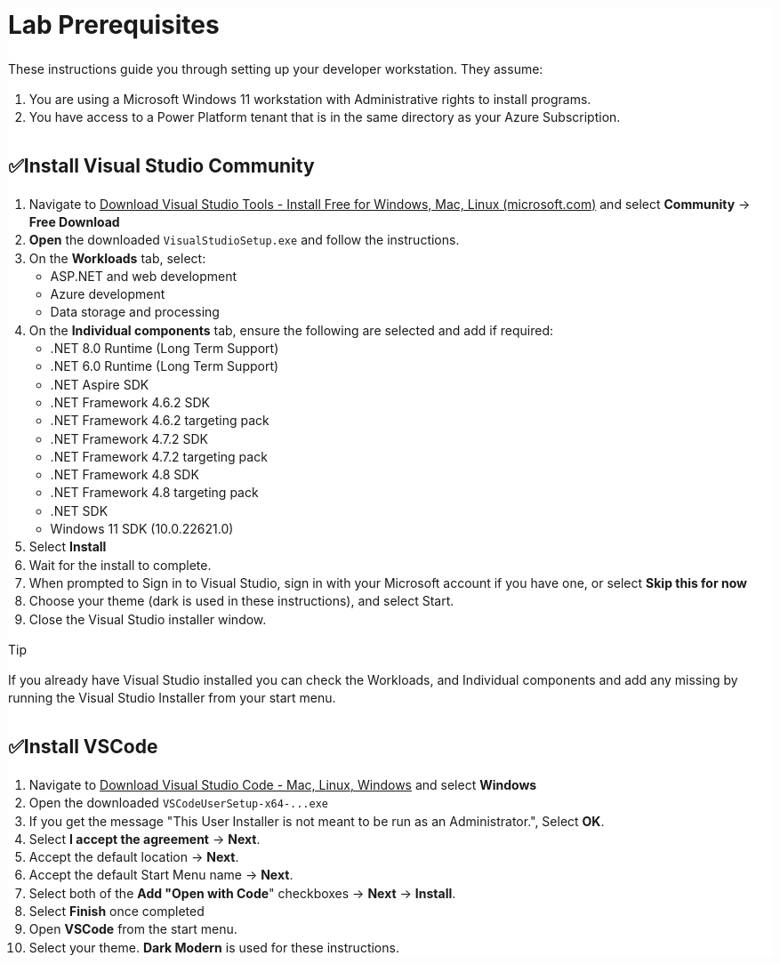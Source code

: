 # Lab Prerequisites

These instructions guide you through setting up your developer workstation. They assume:

1. You are using a Microsoft Windows 11 workstation with Administrative rights to install programs.
1. You have access to a Power Platform tenant that is in the same directory as your Azure Subscription.

## ✅Install Visual Studio Community

1. Navigate to [Download Visual Studio Tools - Install Free for Windows, Mac, Linux (microsoft.com)](https://visualstudio.microsoft.com/downloads/) and select **Community** -> **Free Download**
1. **Open** the downloaded `VisualStudioSetup.exe` and follow the instructions.
1. On the **Workloads** tab, select:
   - ASP.NET and web development
   - Azure development
   - Data storage and processing
1. On the **Individual components** tab, ensure the following are selected and add if required:
   - .NET 8.0 Runtime (Long Term Support)
   - .NET 6.0 Runtime (Long Term Support)
   - .NET Aspire SDK 
   - .NET Framework 4.6.2 SDK
   - .NET Framework 4.6.2 targeting pack
   - .NET Framework 4.7.2 SDK
   - .NET Framework 4.7.2 targeting pack
   - .NET Framework 4.8 SDK
   - .NET Framework 4.8 targeting pack
   - .NET SDK
   - Windows 11 SDK (10.0.22621.0)
1. Select **Install**
1. Wait for the install to complete.
1. When prompted to Sign in to Visual Studio, sign in with your Microsoft account if you have one, or select **Skip this for now**
1. Choose your theme (dark is used in these instructions), and select Start.
1. Close the Visual Studio installer window.

> [!TIP]
> If you already have Visual Studio installed you can check the Workloads, and Individual components and add any missing by running the Visual Studio Installer from your start menu.

## ✅Install VSCode

1. Navigate to [Download Visual Studio Code - Mac, Linux, Windows](https://code.visualstudio.com/Download) and select **Windows**
1. Open the downloaded `VSCodeUserSetup-x64-...exe`
1. If you get the message "This User Installer is not meant to be run as an Administrator.", Select **OK**.
1. Select **I accept the agreement** -> **Next**.
1. Accept the default location -> **Next**.
1. Accept the default Start Menu name -> **Next**.
1. Select both of the **Add "Open with Code**" checkboxes -> **Next** -> **Install**.
1. Select **Finish** once completed
1. Open **VSCode** from the start menu.
1. Select your theme. **Dark Modern** is used for these instructions.

